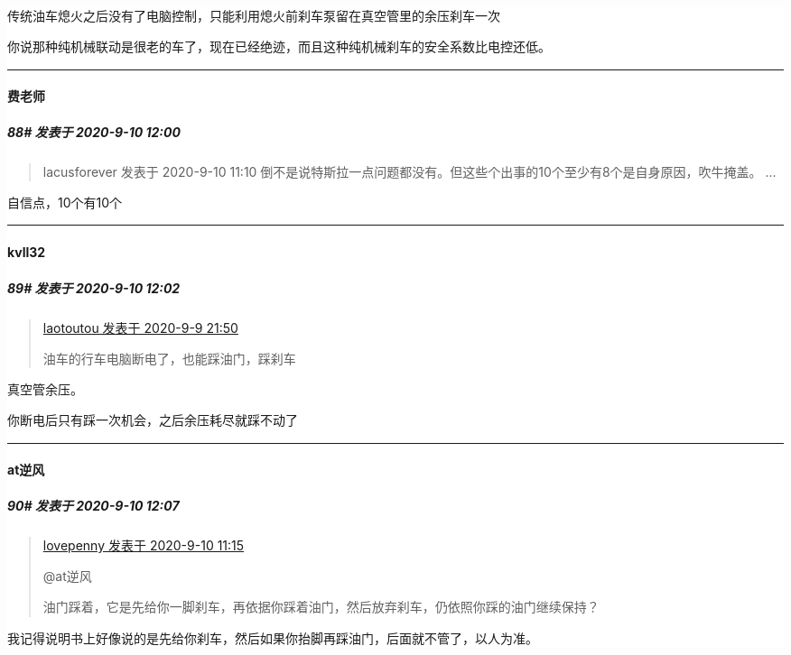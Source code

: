 传统油车熄火之后没有了电脑控制，只能利用熄火前刹车泵留在真空管里的余压刹车一次

你说那种纯机械联动是很老的车了，现在已经绝迹，而且这种纯机械刹车的安全系数比电控还低。







*****

####  费老师  
##### 88#       发表于 2020-9-10 12:00



<blockquote>lacusforever 发表于 2020-9-10 11:10
倒不是说特斯拉一点问题都没有。但这些个出事的10个至少有8个是自身原因，吹牛掩盖。 ...</blockquote>
自信点，10个有10个







*****

####  kvll32  
##### 89#       发表于 2020-9-10 12:02



<blockquote><a href="httphttps://bbs.saraba1st.com/2b/forum.php?mod=redirect&amp;goto=findpost&amp;pid=48690371&amp;ptid=1959063" target="_blank">laotoutou 发表于 2020-9-9 21:50</a>

油车的行车电脑断电了，也能踩油门，踩刹车</blockquote>
真空管余压。

你断电后只有踩一次机会，之后余压耗尽就踩不动了







*****

####  at逆风  
##### 90#       发表于 2020-9-10 12:07



<blockquote><a href="httphttps://bbs.saraba1st.com/2b/forum.php?mod=redirect&amp;goto=findpost&amp;pid=48694662&amp;ptid=1959063" target="_blank">lovepenny 发表于 2020-9-10 11:15</a>

@at逆风

油门踩着，它是先给你一脚刹车，再依据你踩着油门，然后放弃刹车，仍依照你踩的油门继续保持？</blockquote>
我记得说明书上好像说的是先给你刹车，然后如果你抬脚再踩油门，后面就不管了，以人为准。





